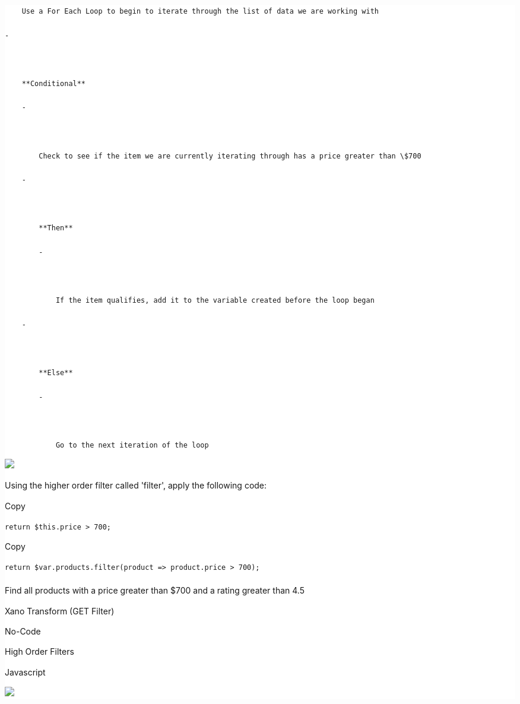         
        Use a For Each Loop to begin to iterate through the list of data we are working with
        
    -   
        
                
        
        **Conditional**

        -   
            
                        
            
            Check to see if the item we are currently iterating through has a price greater than \$700
            
        -   
            
                        
            
            **Then**

            -   
                
                                
                
                If the item qualifies, add it to the variable created before the loop began
                            
        -   
            
                        
            
            **Else**

            -   
                
                                
                
                Go to the next iteration of the loop
                                        

![](../_gitbook/image8f14.jpg?url=https%3A%2F%2F3699875497-files.gitbook.io%2F%7E%2Ffiles%2Fv0%2Fb%2Fgitbook-x-prod.appspot.com%2Fo%2Fspaces%252F2tWsL4o1vHmDGb2UAUDD%252Fuploads%252FChCPdulVTzQ6CmG2pzk0%252Fimage.png%3Falt%3Dmedia%26token%3D6f0edf36-9b13-4905-b654-b45822be4835&width=768&dpr=4&quality=100&sign=744d42be&sv=2)

Using the higher order filter called \'filter\', apply the following code:

Copy

``` 
return $this.price > 700;
```

Copy

``` 
return $var.products.filter(product => product.price > 700);
```

####  

Find all products with a price greater than \$700 and a rating greater than 4.5

Xano Transform (GET Filter)

No-Code

High Order Filters

Javascript

![](../_gitbook/imagead09.jpg?url=https%3A%2F%2F3699875497-files.gitbook.io%2F%7E%2Ffiles%2Fv0%2Fb%2Fgitbook-x-prod.appspot.com%2Fo%2Fspaces%252F2tWsL4o1vHmDGb2UAUDD%252Fuploads%252F7VkPQVtqkcqRkrrbOTPw%252Fimage.png%3Falt%3Dmedia%26token%3Dbeb66da4-54f3-4d5d-9151-b40a4178f00b&width=768&dpr=4&quality=100&sign=e684b626&sv=2)
